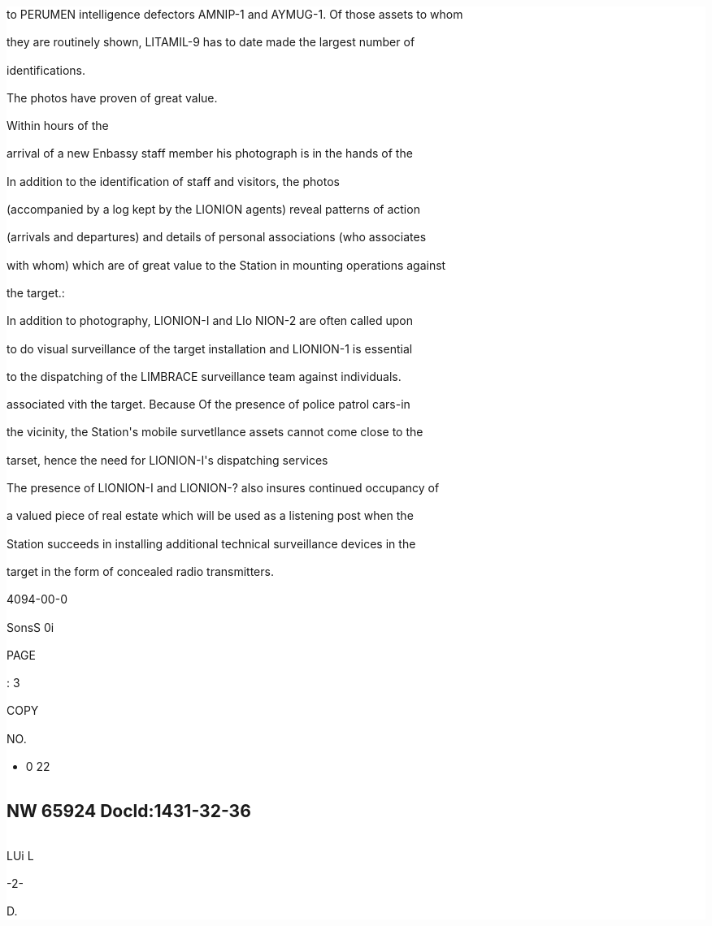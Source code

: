 to PERUMEN intelligence defectors AMNIP-1 and AYMUG-1. Of those assets to whom

they are routinely shown, LITAMIL-9 has to date made the largest number of

identifications.

The photos have proven of great value.

Within hours of the

arrival of a new Enbassy staff member his photograph is in the hands of the

In addition to the identification of staff and visitors, the photos

(accompanied by a log kept by the LIONION agents) reveal patterns of action

(arrivals and departures) and details of personal associations (who associates

with whom) which are of great value to the Station in mounting operations against

the target.:

In addition to photography, LIONION-I and LIo NION-2 are often called upon

to do visual surveillance of the target installation and LIONION-1 is essential

to the dispatching of the LIMBRACE surveillance team against individuals.

associated vith the target. Because Of the presence of police patrol cars-in

the vicinity, the Station's mobile survetllance assets cannot come close to the

tarset, hence the need for LIONION-I's dispatching services

The presence of LIONION-I and LIONION-? also insures continued occupancy of

a valued piece of real estate which will be used as a listening post when the

Station succeeds in installing additional technical surveillance devices in the

target in the form of concealed radio transmitters.

4094-00-0

SonsS 0i

PAGE

: 3

COPY

NO.

- 0 22

NW 65924 Docld:1431-32-36
---

##
LUi L

-2-

D.
